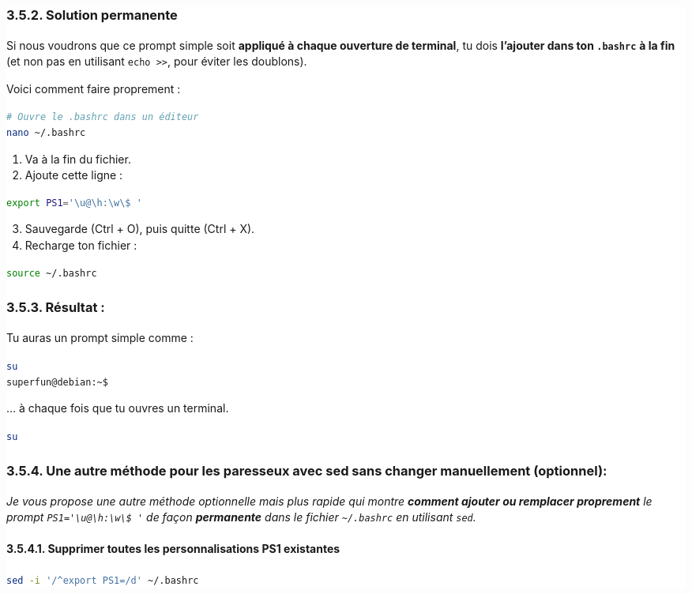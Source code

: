 

### 3.5.2. **Solution permanente**

Si nous voudrons que ce prompt simple soit **appliqué à chaque ouverture de terminal**, tu dois **l’ajouter dans ton `.bashrc`** **à la fin** (et non pas en utilisant `echo >>`, pour éviter les doublons).

Voici comment faire proprement :

```bash
# Ouvre le .bashrc dans un éditeur
nano ~/.bashrc
```

1. Va à la fin du fichier.
2. Ajoute cette ligne :

```bash
export PS1='\u@\h:\w\$ '
```

3. Sauvegarde (Ctrl + O), puis quitte (Ctrl + X).
4. Recharge ton fichier :

```bash
source ~/.bashrc
```



### 3.5.3. Résultat :

Tu auras un prompt simple comme :

```bash
su
superfun@debian:~$
```
… à chaque fois que tu ouvres un terminal.

```bash
su
```

### 3.5.4. Une autre méthode pour les paresseux avec sed sans changer manuellement (optionnel):

*Je vous propose une autre méthode optionnelle mais plus rapide qui montre  **comment ajouter ou remplacer proprement** le prompt `PS1='\u@\h:\w\$ '` de façon **permanente** dans le fichier `~/.bashrc` en utilisant `sed`.*



#### 3.5.4.1. **Supprimer toutes les personnalisations PS1 existantes**

```bash
sed -i '/^export PS1=/d' ~/.bashrc
```
